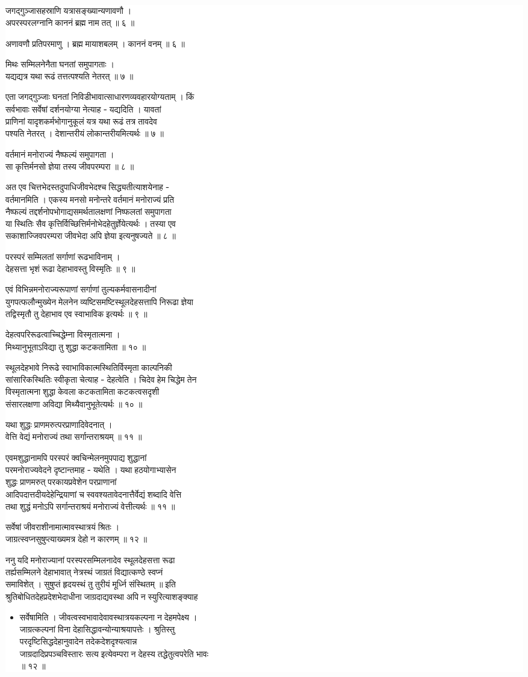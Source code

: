 जगद्गुञ्जासहस्राणि यत्रासङ्ख्यान्यणावणौ ।  
अपरस्परलग्नानि काननं ब्रह्म नाम तत् ॥ ६ ॥  
  
अणावणौ प्रतिपरमाणु । ब्रह्म मायाशबलम् । काननं वनम् ॥ ६ ॥  
  
मिथः सम्मिलनेनैता घनतां समुपागताः ।  
यद्यद्यत्र यथा रूढं तत्तत्पश्यति नेतरत् ॥ ७ ॥  
  
एता जगद्गुञ्जाः घनतां निविडीभावात्साधारणव्यवहारयोग्यताम् । किं   
सर्वभावाः सर्वेषां दर्शनयोग्या नेत्याह - यद्यदिति । यावतां   
प्राणिनां यादृशकर्मभोगानुकूलं यत्र यथा रूढं तत्र तावदेव   
पश्यति नेतरत् । देशान्तरीयं लोकान्तरीयमित्यर्थः ॥ ७ ॥  
  
वर्तमानं मनोराज्यं नैष्फल्यं समुपागता ।  
सा कृत्तिर्मनसो ज्ञेया तस्य जीवपरम्परा ॥ ८ ॥  
  
अत एव चित्तभेदस्तदुपाधिजीवभेदश्च सिद्ध्यतीत्याशयेनाह -   
वर्तमानमिति । एकस्य मनसो मनोन्तरे वर्तमानं मनोराज्यं प्रति   
नैष्फल्यं तद्दर्शनोपभोगाद्यसमर्थतालक्षणां निष्फलतां समुपागता   
या स्थितिः सैव कृत्तिर्विच्छित्तिर्मनोभेदहेतुर्ज्ञेयेत्यर्थः । तस्या एव   
सकाशाज्जिवपरम्परा जीवभेदा अपि ज्ञेया इत्यनुषज्यते ॥ ८ ॥  
  
परस्परं सम्मिलतां सर्गाणां रूढभाविनाम् ।  
देहसत्ता भृशं रूढा देहाभावस्तु विस्मृतिः ॥ ९ ॥  
  
एवं विभिन्नमनोराज्यरूपाणां सर्गाणां तुल्यकर्मवासनादीनां   
युगपत्फलौन्मुख्येन मेलनेन व्यष्टिसमष्टिस्थूलदेहसत्तापि निरूढा ज्ञेया   
तद्विस्मृतौ तु देहाभाव एव स्वाभाविक इत्यर्थः ॥ ९ ॥  
  
देहत्वपरिरूढत्वाच्चिद्धेम्ना विस्मृतात्मना ।  
मिथ्यानुभूताऽविद्या तु शुद्धा कटकतामिता ॥ १० ॥  
  
स्थूलदेहभावे निरूढे स्वाभाविकात्मस्थितिर्विस्मृता काल्पनिकी   
सांसारिकस्थितिः स्वीकृता चेत्याह - देहत्वेति । चिदेव हेम चिद्धेम तेन   
विस्मृतात्मना शुद्धा केवला कटकतामिता कटकत्वसदृशी   
संसारलक्षणा अविद्या मिथ्यैवानुभूतेत्यर्थः ॥ १० ॥  
  
यथा शुद्धः प्राणमरुत्परप्राणादिवेदनात् ।  
वेत्ति वेद्यं मनोराज्यं तथा सर्गान्तराश्रयम् ॥ ११ ॥  
  
एवमशुद्धानामपि परस्परं क्वचिन्मेलनमुपपाद्य शुद्धानां   
परमनोराज्यवेदने दृष्टान्तमाह - यथेति । यथा हठयोगाभ्यासेन   
शुद्धः प्राणमरुत् परकायप्रवेशेन परप्राणानां   
आदिपदात्तदीयदेहेन्द्रियाणां च स्ववश्यतावेदनात्तैर्वेद्यं शब्दादि वेत्ति   
तथा शुद्धं मनोऽपि सर्गान्तराश्रयं मनोराज्यं वेत्तीत्यर्थः ॥ ११ ॥  
  
सर्वेषां जीवराशीनामात्मावस्थात्रयं श्रितः ।  
जाग्रत्स्वप्नसुषुप्त्याख्यमत्र देहो न कारणम् ॥ १२ ॥  
  
ननु यदि मनोराज्यानां परस्परसम्मिलनादेव स्थूलदेहसत्ता रूढा   
तर्ह्यसम्मिलने देहाभावात् नेत्रस्थं जाग्रतं विद्यात्कण्ठे स्वप्नं   
समाविशेत् । सुषुप्तं हृदयस्थं तु तुरीयं मूर्ध्नि संस्थितम् ॥ इति   
श्रुतिबोधितदेहप्रदेशभेदाधीना जाग्रदाद्यवस्था अपि न स्युरित्याशङ्क्याह   
- सर्वेषामिति । जीवत्वस्वभावादेवावस्थात्रयकल्पना न देहमपेक्ष्य ।   
जाग्रत्कल्पनां विना देहासिद्धावन्योन्याश्रयापत्तेः । श्रुतिस्तु   
परदृष्टिसिद्धदेहानुवादेन तदेकदेशदृश्यत्वान्न   
जाग्रदादिप्रपञ्चविस्तारः सत्य इत्येवम्परा न देहस्य तद्धेतुत्वपरेति भावः   
॥ १२ ॥  
  